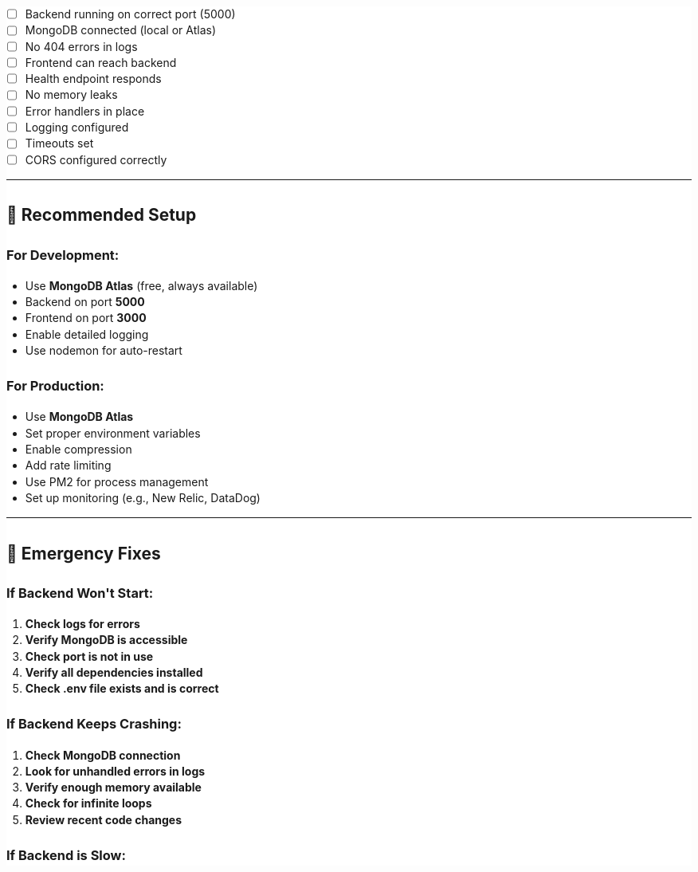 - [ ] Backend running on correct port (5000)
- [ ] MongoDB connected (local or Atlas)
- [ ] No 404 errors in logs
- [ ] Frontend can reach backend
- [ ] Health endpoint responds
- [ ] No memory leaks
- [ ] Error handlers in place
- [ ] Logging configured
- [ ] Timeouts set
- [ ] CORS configured correctly

---

## 🎯 Recommended Setup

### For Development:
- Use **MongoDB Atlas** (free, always available)
- Backend on port **5000**
- Frontend on port **3000**
- Enable detailed logging
- Use nodemon for auto-restart

### For Production:
- Use **MongoDB Atlas**
- Set proper environment variables
- Enable compression
- Add rate limiting
- Use PM2 for process management
- Set up monitoring (e.g., New Relic, DataDog)

---

## 🚨 Emergency Fixes

### If Backend Won't Start:

1. **Check logs for errors**
2. **Verify MongoDB is accessible**
3. **Check port is not in use**
4. **Verify all dependencies installed**
5. **Check .env file exists and is correct**

### If Backend Keeps Crashing:

1. **Check MongoDB connection**
2. **Look for unhandled errors in logs**
3. **Verify enough memory available**
4. **Check for infinite loops**
5. **Review recent code changes**

### If Backend is Slow:
